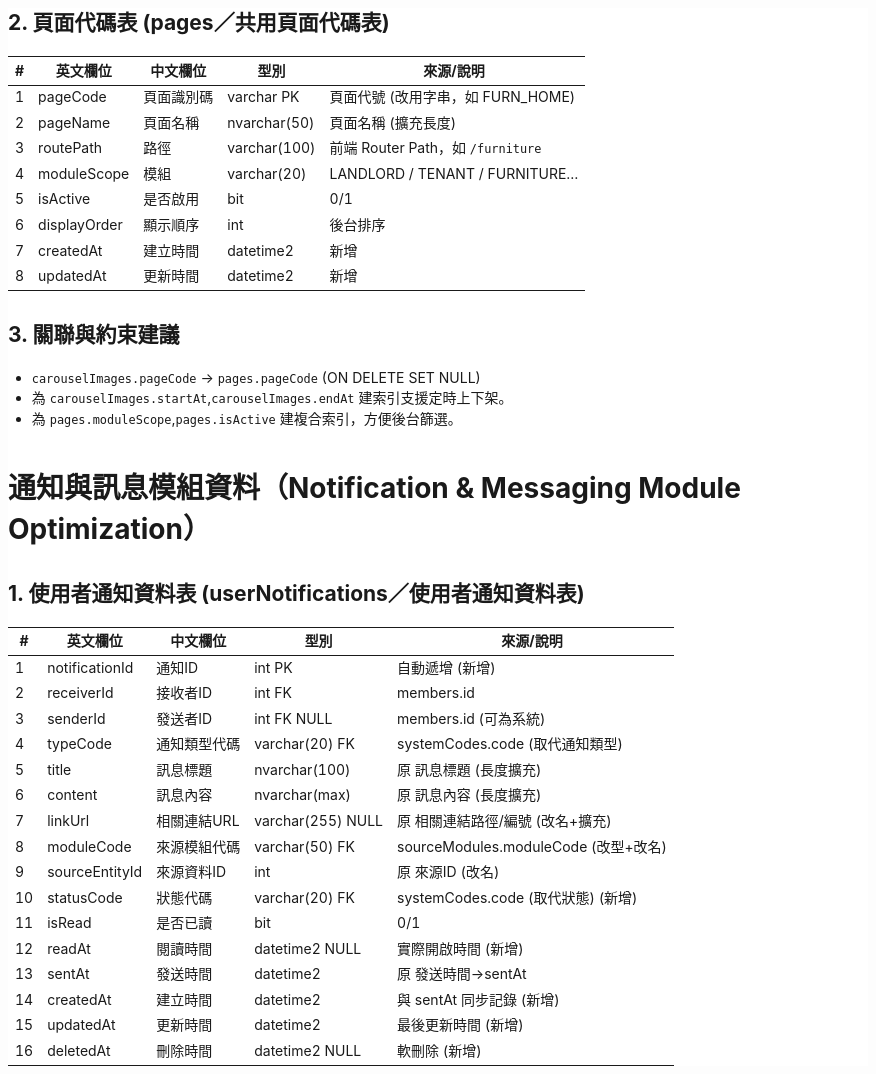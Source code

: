 ## 2. 頁面代碼表 (pages／共用頁面代碼表)

| # | 英文欄位 | 中文欄位 | 型別 | 來源/說明 |
|---|-----------|-----------|------|-----------|
|1|pageCode|頁面識別碼|varchar PK|頁面代號 (改用字串，如 FURN_HOME)|
|2|pageName|頁面名稱|nvarchar(50)|頁面名稱 (擴充長度)|
|3|routePath|路徑|varchar(100)|前端 Router Path，如 `/furniture`|
|4|moduleScope|模組|varchar(20)|LANDLORD / TENANT / FURNITURE…|
|5|isActive|是否啟用|bit|0/1|
|6|displayOrder|顯示順序|int|後台排序|
|7|createdAt|建立時間|datetime2|新增|
|8|updatedAt|更新時間|datetime2|新增|

## 3. 關聯與約束建議
- `carouselImages.pageCode` → `pages.pageCode` (ON DELETE SET NULL)
- 為 `carouselImages.startAt`,`carouselImages.endAt` 建索引支援定時上下架。
- 為 `pages.moduleScope`,`pages.isActive` 建複合索引，方便後台篩選。


# 通知與訊息模組資料（Notification & Messaging Module Optimization）

## 1. 使用者通知資料表 (userNotifications／使用者通知資料表)

| # | 英文欄位 | 中文欄位 | 型別 | 來源/說明 |
|---|-----------|-----------|------|-----------|
|1|notificationId|通知ID|int PK|自動遞增 (新增)|
|2|receiverId|接收者ID|int FK|members.id|
|3|senderId|發送者ID|int FK NULL|members.id (可為系統)|
|4|typeCode|通知類型代碼|varchar(20) FK|systemCodes.code (取代通知類型)|
|5|title|訊息標題|nvarchar(100)|原 訊息標題 (長度擴充)|
|6|content|訊息內容|nvarchar(max)|原 訊息內容 (長度擴充)|
|7|linkUrl|相關連結URL|varchar(255) NULL|原 相關連結路徑/編號 (改名+擴充)|
|8|moduleCode|來源模組代碼|varchar(50) FK|sourceModules.moduleCode (改型+改名)|
|9|sourceEntityId|來源資料ID|int|原 來源ID (改名)|
|10|statusCode|狀態代碼|varchar(20) FK|systemCodes.code (取代狀態) (新增)|
|11|isRead|是否已讀|bit|0/1|
|12|readAt|閱讀時間|datetime2 NULL|實際開啟時間 (新增)|
|13|sentAt|發送時間|datetime2|原 發送時間→sentAt|
|14|createdAt|建立時間|datetime2|與 sentAt 同步記錄 (新增)|
|15|updatedAt|更新時間|datetime2|最後更新時間 (新增)|
|16|deletedAt|刪除時間|datetime2 NULL|軟刪除 (新增)|
